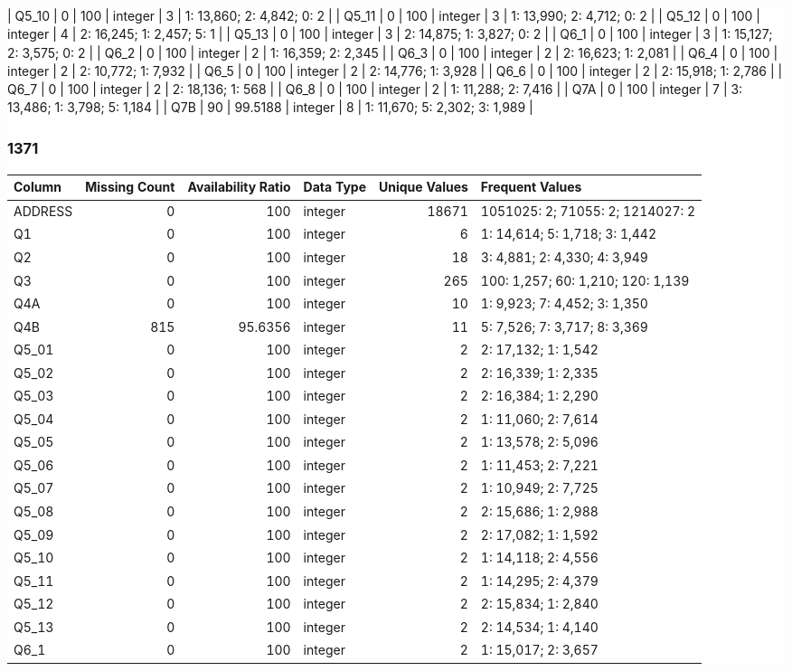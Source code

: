 | Q5_10    |               0 |             100      | integer     |               3 | 1: 13,860; 2: 4,842; 0: 2        |
| Q5_11    |               0 |             100      | integer     |               3 | 1: 13,990; 2: 4,712; 0: 2        |
| Q5_12    |               0 |             100      | integer     |               4 | 2: 16,245; 1: 2,457; 5: 1        |
| Q5_13    |               0 |             100      | integer     |               3 | 2: 14,875; 1: 3,827; 0: 2        |
| Q6_1     |               0 |             100      | integer     |               3 | 1: 15,127; 2: 3,575; 0: 2        |
| Q6_2     |               0 |             100      | integer     |               2 | 1: 16,359; 2: 2,345              |
| Q6_3     |               0 |             100      | integer     |               2 | 2: 16,623; 1: 2,081              |
| Q6_4     |               0 |             100      | integer     |               2 | 2: 10,772; 1: 7,932              |
| Q6_5     |               0 |             100      | integer     |               2 | 2: 14,776; 1: 3,928              |
| Q6_6     |               0 |             100      | integer     |               2 | 2: 15,918; 1: 2,786              |
| Q6_7     |               0 |             100      | integer     |               2 | 2: 18,136; 1: 568                |
| Q6_8     |               0 |             100      | integer     |               2 | 1: 11,288; 2: 7,416              |
| Q7A      |               0 |             100      | integer     |               7 | 3: 13,486; 1: 3,798; 5: 1,184    |
| Q7B      |              90 |              99.5188 | integer     |               8 | 1: 11,670; 5: 2,302; 3: 1,989    |


### 1371

| Column   |   Missing Count |   Availability Ratio | Data Type   |   Unique Values | Frequent Values                   |
|:---------|----------------:|---------------------:|:------------|----------------:|:----------------------------------|
| ADDRESS  |               0 |             100      | integer     |           18671 | 1051025: 2; 71055: 2; 1214027: 2  |
| Q1       |               0 |             100      | integer     |               6 | 1: 14,614; 5: 1,718; 3: 1,442     |
| Q2       |               0 |             100      | integer     |              18 | 3: 4,881; 2: 4,330; 4: 3,949      |
| Q3       |               0 |             100      | integer     |             265 | 100: 1,257; 60: 1,210; 120: 1,139 |
| Q4A      |               0 |             100      | integer     |              10 | 1: 9,923; 7: 4,452; 3: 1,350      |
| Q4B      |             815 |              95.6356 | integer     |              11 | 5: 7,526; 7: 3,717; 8: 3,369      |
| Q5_01    |               0 |             100      | integer     |               2 | 2: 17,132; 1: 1,542               |
| Q5_02    |               0 |             100      | integer     |               2 | 2: 16,339; 1: 2,335               |
| Q5_03    |               0 |             100      | integer     |               2 | 2: 16,384; 1: 2,290               |
| Q5_04    |               0 |             100      | integer     |               2 | 1: 11,060; 2: 7,614               |
| Q5_05    |               0 |             100      | integer     |               2 | 1: 13,578; 2: 5,096               |
| Q5_06    |               0 |             100      | integer     |               2 | 1: 11,453; 2: 7,221               |
| Q5_07    |               0 |             100      | integer     |               2 | 1: 10,949; 2: 7,725               |
| Q5_08    |               0 |             100      | integer     |               2 | 2: 15,686; 1: 2,988               |
| Q5_09    |               0 |             100      | integer     |               2 | 2: 17,082; 1: 1,592               |
| Q5_10    |               0 |             100      | integer     |               2 | 1: 14,118; 2: 4,556               |
| Q5_11    |               0 |             100      | integer     |               2 | 1: 14,295; 2: 4,379               |
| Q5_12    |               0 |             100      | integer     |               2 | 2: 15,834; 1: 2,840               |
| Q5_13    |               0 |             100      | integer     |               2 | 2: 14,534; 1: 4,140               |
| Q6_1     |               0 |             100      | integer     |               2 | 1: 15,017; 2: 3,657               |